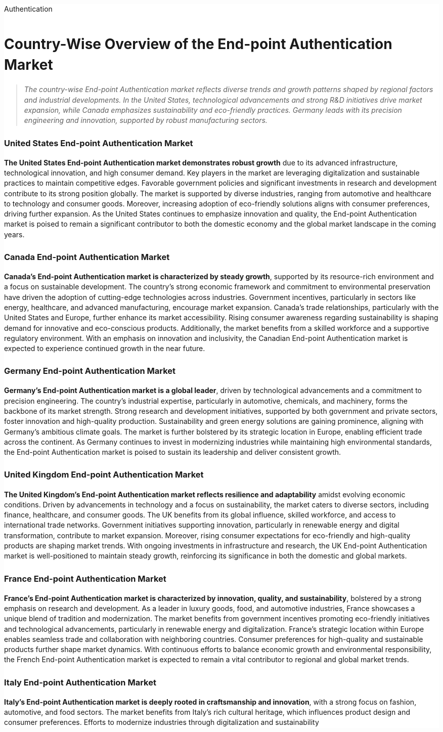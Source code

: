 Authentication</li></ul><h1><span class="">Country-Wise Overview of the End-point Authentication Market<br /></span></h1><blockquote><p><em><span class="">The country-wise End-point Authentication market reflects diverse trends and growth patterns shaped by regional factors and industrial developments. In the United States, technological advancements and strong R&amp;D initiatives drive market expansion, while Canada emphasizes sustainability and eco-friendly practices. Germany leads with its precision engineering and innovation, supported by robust manufacturing sectors.</span></em></p></blockquote><h3><strong>United States End-point Authentication Market</strong></h3><p><strong>The United States End-point Authentication market demonstrates robust growth</strong> due to its advanced infrastructure, technological innovation, and high consumer demand. Key players in the market are leveraging digitalization and sustainable practices to maintain competitive edges. Favorable government policies and significant investments in research and development contribute to its strong position globally. The market is supported by diverse industries, ranging from automotive and healthcare to technology and consumer goods. Moreover, increasing adoption of eco-friendly solutions aligns with consumer preferences, driving further expansion. As the United States continues to emphasize innovation and quality, the End-point Authentication market is poised to remain a significant contributor to both the domestic economy and the global market landscape in the coming years.</p><h3><strong>Canada End-point Authentication Market</strong></h3><p><strong>Canada&rsquo;s End-point Authentication market is characterized by steady growth</strong>, supported by its resource-rich environment and a focus on sustainable development. The country&rsquo;s strong economic framework and commitment to environmental preservation have driven the adoption of cutting-edge technologies across industries. Government incentives, particularly in sectors like energy, healthcare, and advanced manufacturing, encourage market expansion. Canada&rsquo;s trade relationships, particularly with the United States and Europe, further enhance its market accessibility. Rising consumer awareness regarding sustainability is shaping demand for innovative and eco-conscious products. Additionally, the market benefits from a skilled workforce and a supportive regulatory environment. With an emphasis on innovation and inclusivity, the Canadian End-point Authentication market is expected to experience continued growth in the near future.</p><h3><strong>Germany End-point Authentication Market</strong></h3><p><strong>Germany&rsquo;s End-point Authentication market is a global leader</strong>, driven by technological advancements and a commitment to precision engineering. The country&rsquo;s industrial expertise, particularly in automotive, chemicals, and machinery, forms the backbone of its market strength. Strong research and development initiatives, supported by both government and private sectors, foster innovation and high-quality production. Sustainability and green energy solutions are gaining prominence, aligning with Germany&rsquo;s ambitious climate goals. The market is further bolstered by its strategic location in Europe, enabling efficient trade across the continent. As Germany continues to invest in modernizing industries while maintaining high environmental standards, the End-point Authentication market is poised to sustain its leadership and deliver consistent growth.</p><h3><strong>United Kingdom End-point Authentication Market</strong></h3><p><strong>The United Kingdom&rsquo;s End-point Authentication market reflects resilience and adaptability</strong> amidst evolving economic conditions. Driven by advancements in technology and a focus on sustainability, the market caters to diverse sectors, including finance, healthcare, and consumer goods. The UK benefits from its global influence, skilled workforce, and access to international trade networks. Government initiatives supporting innovation, particularly in renewable energy and digital transformation, contribute to market expansion. Moreover, rising consumer expectations for eco-friendly and high-quality products are shaping market trends. With ongoing investments in infrastructure and research, the UK End-point Authentication market is well-positioned to maintain steady growth, reinforcing its significance in both the domestic and global markets.</p><h3><strong>France End-point Authentication Market</strong></h3><p><strong>France&rsquo;s End-point Authentication market is characterized by innovation, quality, and sustainability</strong>, bolstered by a strong emphasis on research and development. As a leader in luxury goods, food, and automotive industries, France showcases a unique blend of tradition and modernization. The market benefits from government incentives promoting eco-friendly initiatives and technological advancements, particularly in renewable energy and digitalization. France&rsquo;s strategic location within Europe enables seamless trade and collaboration with neighboring countries. Consumer preferences for high-quality and sustainable products further shape market dynamics. With continuous efforts to balance economic growth and environmental responsibility, the French End-point Authentication market is expected to remain a vital contributor to regional and global market trends.</p><h3><strong>Italy End-point Authentication Market</strong></h3><p><strong>Italy&rsquo;s End-point Authentication market is deeply rooted in craftsmanship and innovation</strong>, with a strong focus on fashion, automotive, and food sectors. The market benefits from Italy&rsquo;s rich cultural heritage, which influences product design and consumer preferences. Efforts to modernize industries through digitalization and sustainability